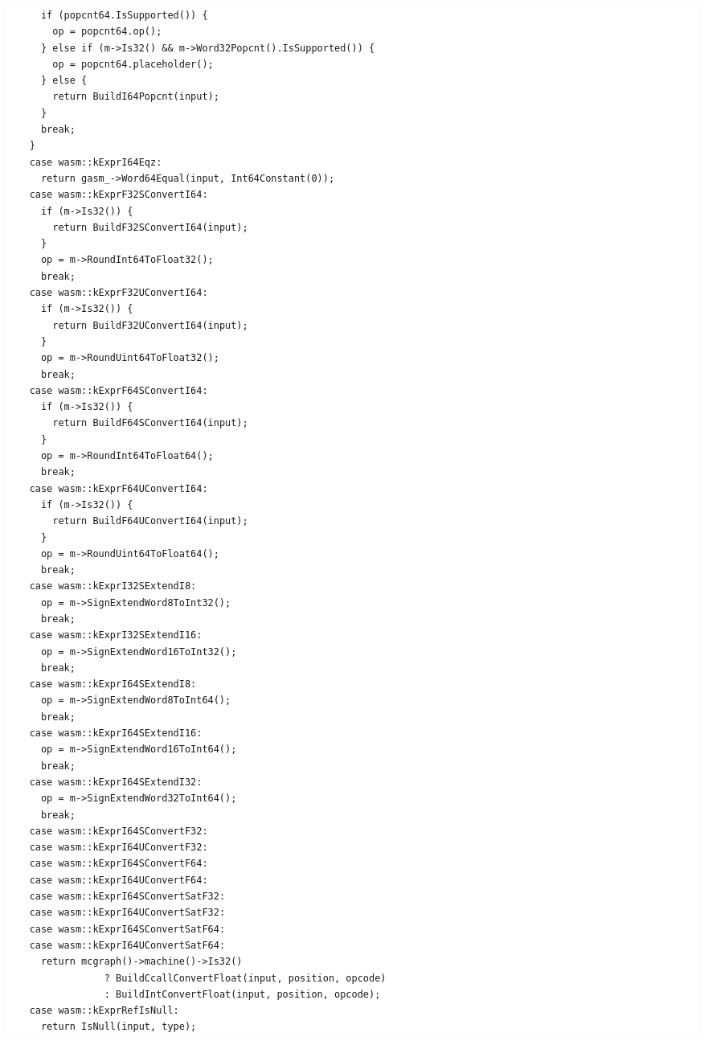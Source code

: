 ```
      if (popcnt64.IsSupported()) {
        op = popcnt64.op();
      } else if (m->Is32() && m->Word32Popcnt().IsSupported()) {
        op = popcnt64.placeholder();
      } else {
        return BuildI64Popcnt(input);
      }
      break;
    }
    case wasm::kExprI64Eqz:
      return gasm_->Word64Equal(input, Int64Constant(0));
    case wasm::kExprF32SConvertI64:
      if (m->Is32()) {
        return BuildF32SConvertI64(input);
      }
      op = m->RoundInt64ToFloat32();
      break;
    case wasm::kExprF32UConvertI64:
      if (m->Is32()) {
        return BuildF32UConvertI64(input);
      }
      op = m->RoundUint64ToFloat32();
      break;
    case wasm::kExprF64SConvertI64:
      if (m->Is32()) {
        return BuildF64SConvertI64(input);
      }
      op = m->RoundInt64ToFloat64();
      break;
    case wasm::kExprF64UConvertI64:
      if (m->Is32()) {
        return BuildF64UConvertI64(input);
      }
      op = m->RoundUint64ToFloat64();
      break;
    case wasm::kExprI32SExtendI8:
      op = m->SignExtendWord8ToInt32();
      break;
    case wasm::kExprI32SExtendI16:
      op = m->SignExtendWord16ToInt32();
      break;
    case wasm::kExprI64SExtendI8:
      op = m->SignExtendWord8ToInt64();
      break;
    case wasm::kExprI64SExtendI16:
      op = m->SignExtendWord16ToInt64();
      break;
    case wasm::kExprI64SExtendI32:
      op = m->SignExtendWord32ToInt64();
      break;
    case wasm::kExprI64SConvertF32:
    case wasm::kExprI64UConvertF32:
    case wasm::kExprI64SConvertF64:
    case wasm::kExprI64UConvertF64:
    case wasm::kExprI64SConvertSatF32:
    case wasm::kExprI64UConvertSatF32:
    case wasm::kExprI64SConvertSatF64:
    case wasm::kExprI64UConvertSatF64:
      return mcgraph()->machine()->Is32()
                 ? BuildCcallConvertFloat(input, position, opcode)
                 : BuildIntConvertFloat(input, position, opcode);
    case wasm::kExprRefIsNull:
      return IsNull(input, type);
```